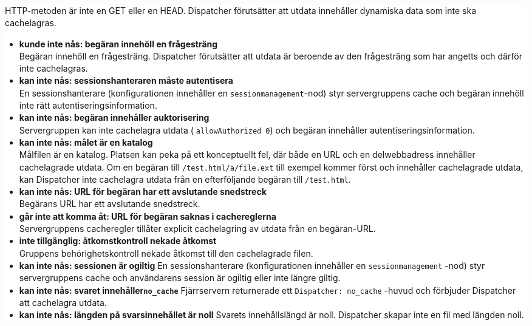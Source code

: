 HTTP-metoden är inte en GET eller en HEAD. Dispatcher förutsätter att utdata innehåller dynamiska data som inte ska cachelagras.
* **kunde inte nås: begäran innehöll en frågesträng**\
  Begäran innehöll en frågesträng. Dispatcher förutsätter att utdata är beroende av den frågesträng som har angetts och därför inte cachelagras.
* **kan inte nås: sessionshanteraren måste autentisera**\
  En sessionshanterare (konfigurationen innehåller en `sessionmanagement`-nod) styr servergruppens cache och begäran innehöll inte rätt autentiseringsinformation.
* **kan inte nås: begäran innehåller auktorisering**\
  Servergruppen kan inte cachelagra utdata ( `allowAuthorized 0`) och begäran innehåller autentiseringsinformation.
* **kan inte nås: målet är en katalog**\
  Målfilen är en katalog. Platsen kan peka på ett konceptuellt fel, där både en URL och en delwebbadress innehåller cachelagrade utdata. Om en begäran till `/test.html/a/file.ext` till exempel kommer först och innehåller cachelagrade utdata, kan Dispatcher inte cachelagra utdata från en efterföljande begäran till `/test.html`.
* **kan inte nås: URL för begäran har ett avslutande snedstreck**\
  Begärans URL har ett avslutande snedstreck.
* **går inte att komma åt: URL för begäran saknas i cachereglerna**\
  Servergruppens cacheregler tillåter explicit cachelagring av utdata från en begäran-URL.
* **inte tillgänglig: åtkomstkontroll nekade åtkomst**\
  Gruppens behörighetskontroll nekade åtkomst till den cachelagrade filen.
* **kan inte nås: sessionen är ogiltig**
En sessionshanterare (konfigurationen innehåller en `sessionmanagement` -nod) styr servergruppens cache och användarens session är ogiltig eller inte längre giltig.
* **kan inte nås: svaret innehåller`no_cache`**
Fjärrservern returnerade ett `Dispatcher: no_cache` -huvud och förbjuder Dispatcher att cachelagra utdata.
* **kan inte nås: längden på svarsinnehållet är noll**
Svarets innehållslängd är noll. Dispatcher skapar inte en fil med längden noll.

